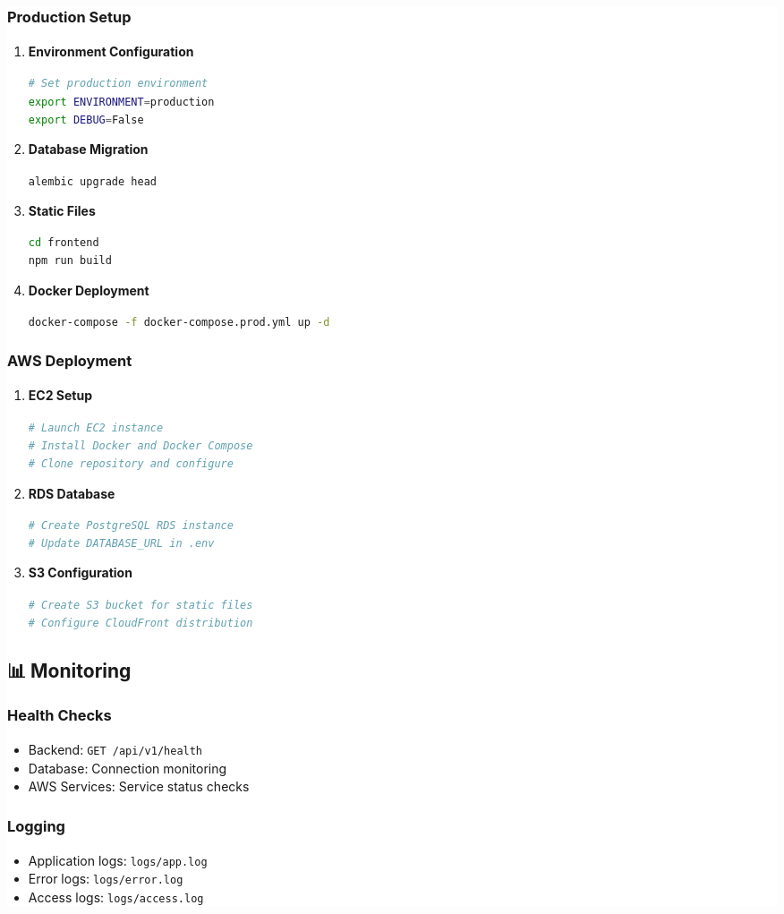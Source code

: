 ### Production Setup

1. **Environment Configuration**
   ```bash
   # Set production environment
   export ENVIRONMENT=production
   export DEBUG=False
   ```

2. **Database Migration**
   ```bash
   alembic upgrade head
   ```

3. **Static Files**
   ```bash
   cd frontend
   npm run build
   ```

4. **Docker Deployment**
   ```bash
   docker-compose -f docker-compose.prod.yml up -d
   ```

### AWS Deployment

1. **EC2 Setup**
   ```bash
   # Launch EC2 instance
   # Install Docker and Docker Compose
   # Clone repository and configure
   ```

2. **RDS Database**
   ```bash
   # Create PostgreSQL RDS instance
   # Update DATABASE_URL in .env
   ```

3. **S3 Configuration**
   ```bash
   # Create S3 bucket for static files
   # Configure CloudFront distribution
   ```

## 📊 Monitoring

### Health Checks
- Backend: `GET /api/v1/health`
- Database: Connection monitoring
- AWS Services: Service status checks

### Logging
- Application logs: `logs/app.log`
- Error logs: `logs/error.log`
- Access logs: `logs/access.log`
